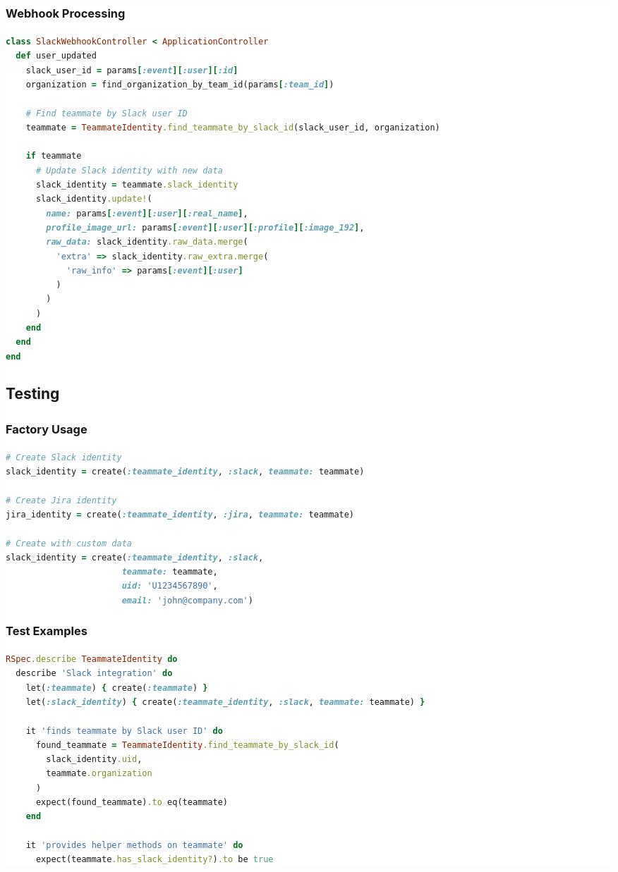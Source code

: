 ### Webhook Processing

```ruby
class SlackWebhookController < ApplicationController
  def user_updated
    slack_user_id = params[:event][:user][:id]
    organization = find_organization_by_team_id(params[:team_id])
    
    # Find teammate by Slack user ID
    teammate = TeammateIdentity.find_teammate_by_slack_id(slack_user_id, organization)
    
    if teammate
      # Update Slack identity with new data
      slack_identity = teammate.slack_identity
      slack_identity.update!(
        name: params[:event][:user][:real_name],
        profile_image_url: params[:event][:user][:profile][:image_192],
        raw_data: slack_identity.raw_data.merge(
          'extra' => slack_identity.raw_extra.merge(
            'raw_info' => params[:event][:user]
          )
        )
      )
    end
  end
end
```

## Testing

### Factory Usage

```ruby
# Create Slack identity
slack_identity = create(:teammate_identity, :slack, teammate: teammate)

# Create Jira identity
jira_identity = create(:teammate_identity, :jira, teammate: teammate)

# Create with custom data
slack_identity = create(:teammate_identity, :slack, 
                       teammate: teammate, 
                       uid: 'U1234567890',
                       email: 'john@company.com')
```

### Test Examples

```ruby
RSpec.describe TeammateIdentity do
  describe 'Slack integration' do
    let(:teammate) { create(:teammate) }
    let(:slack_identity) { create(:teammate_identity, :slack, teammate: teammate) }
    
    it 'finds teammate by Slack user ID' do
      found_teammate = TeammateIdentity.find_teammate_by_slack_id(
        slack_identity.uid, 
        teammate.organization
      )
      expect(found_teammate).to eq(teammate)
    end
    
    it 'provides helper methods on teammate' do
      expect(teammate.has_slack_identity?).to be true
```